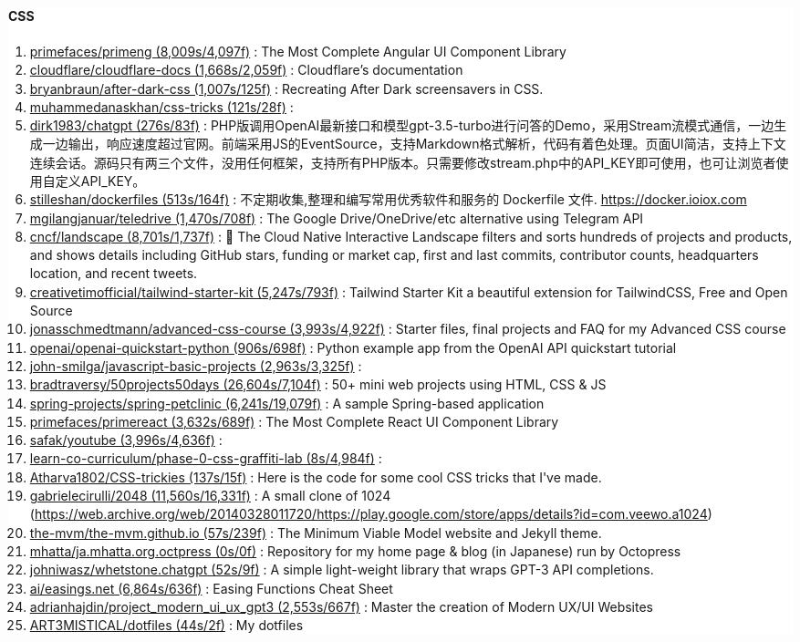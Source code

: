 #### CSS
1. [primefaces/primeng (8,009s/4,097f)](https://github.com/primefaces/primeng) : The Most Complete Angular UI Component Library
2. [cloudflare/cloudflare-docs (1,668s/2,059f)](https://github.com/cloudflare/cloudflare-docs) : Cloudflare’s documentation
3. [bryanbraun/after-dark-css (1,007s/125f)](https://github.com/bryanbraun/after-dark-css) : Recreating After Dark screensavers in CSS.
4. [muhammedanaskhan/css-tricks (121s/28f)](https://github.com/muhammedanaskhan/css-tricks) : 
5. [dirk1983/chatgpt (276s/83f)](https://github.com/dirk1983/chatgpt) : PHP版调用OpenAI最新接口和模型gpt-3.5-turbo进行问答的Demo，采用Stream流模式通信，一边生成一边输出，响应速度超过官网。前端采用JS的EventSource，支持Markdown格式解析，代码有着色处理。页面UI简洁，支持上下文连续会话。源码只有两三个文件，没用任何框架，支持所有PHP版本。只需要修改stream.php中的API_KEY即可使用，也可让浏览者使用自定义API_KEY。
6. [stilleshan/dockerfiles (513s/164f)](https://github.com/stilleshan/dockerfiles) : 不定期收集,整理和编写常用优秀软件和服务的 Dockerfile 文件. https://docker.ioiox.com
7. [mgilangjanuar/teledrive (1,470s/708f)](https://github.com/mgilangjanuar/teledrive) : The Google Drive/OneDrive/etc alternative using Telegram API
8. [cncf/landscape (8,701s/1,737f)](https://github.com/cncf/landscape) : 🌄 The Cloud Native Interactive Landscape filters and sorts hundreds of projects and products, and shows details including GitHub stars, funding or market cap, first and last commits, contributor counts, headquarters location, and recent tweets.
9. [creativetimofficial/tailwind-starter-kit (5,247s/793f)](https://github.com/creativetimofficial/tailwind-starter-kit) : Tailwind Starter Kit a beautiful extension for TailwindCSS, Free and Open Source
10. [jonasschmedtmann/advanced-css-course (3,993s/4,922f)](https://github.com/jonasschmedtmann/advanced-css-course) : Starter files, final projects and FAQ for my Advanced CSS course
11. [openai/openai-quickstart-python (906s/698f)](https://github.com/openai/openai-quickstart-python) : Python example app from the OpenAI API quickstart tutorial
12. [john-smilga/javascript-basic-projects (2,963s/3,325f)](https://github.com/john-smilga/javascript-basic-projects) : 
13. [bradtraversy/50projects50days (26,604s/7,104f)](https://github.com/bradtraversy/50projects50days) : 50+ mini web projects using HTML, CSS & JS
14. [spring-projects/spring-petclinic (6,241s/19,079f)](https://github.com/spring-projects/spring-petclinic) : A sample Spring-based application
15. [primefaces/primereact (3,632s/689f)](https://github.com/primefaces/primereact) : The Most Complete React UI Component Library
16. [safak/youtube (3,996s/4,636f)](https://github.com/safak/youtube) : 
17. [learn-co-curriculum/phase-0-css-graffiti-lab (8s/4,984f)](https://github.com/learn-co-curriculum/phase-0-css-graffiti-lab) : 
18. [Atharva1802/CSS-trickies (137s/15f)](https://github.com/Atharva1802/CSS-trickies) : Here is the code for some cool CSS tricks that I've made.
19. [gabrielecirulli/2048 (11,560s/16,331f)](https://github.com/gabrielecirulli/2048) : A small clone of 1024 (https://web.archive.org/web/20140328011720/https://play.google.com/store/apps/details?id=com.veewo.a1024)
20. [the-mvm/the-mvm.github.io (57s/239f)](https://github.com/the-mvm/the-mvm.github.io) : The Minimum Viable Model website and Jekyll theme.
21. [mhatta/ja.mhatta.org.octpress (0s/0f)](https://github.com/mhatta/ja.mhatta.org.octpress) : Repository for my home page & blog (in Japanese) run by Octopress
22. [johniwasz/whetstone.chatgpt (52s/9f)](https://github.com/johniwasz/whetstone.chatgpt) : A simple light-weight library that wraps GPT-3 API completions.
23. [ai/easings.net (6,864s/636f)](https://github.com/ai/easings.net) : Easing Functions Cheat Sheet
24. [adrianhajdin/project_modern_ui_ux_gpt3 (2,553s/667f)](https://github.com/adrianhajdin/project_modern_ui_ux_gpt3) : Master the creation of Modern UX/UI Websites
25. [ART3MISTICAL/dotfiles (44s/2f)](https://github.com/ART3MISTICAL/dotfiles) : My dotfiles
